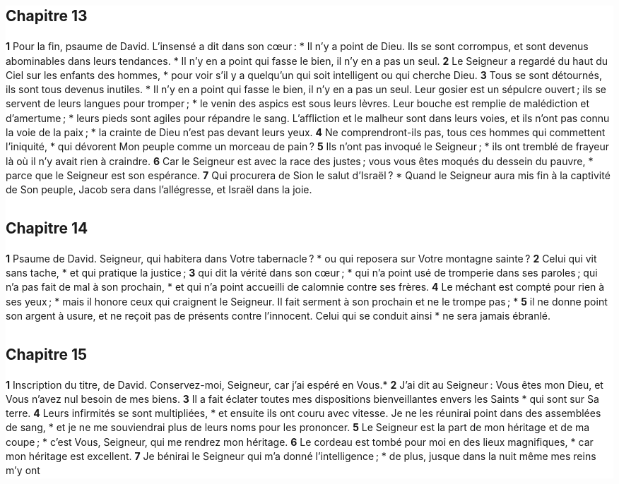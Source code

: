 ## Chapitre 13

**1** Pour la fin, psaume de David. L’insensé a dit dans son cœur : * Il n’y a point de Dieu. Ils se sont
  corrompus, et sont devenus abominables dans leurs tendances. * Il n’y en a point qui fasse le bien, il n’y en a pas un
  seul.
**2** Le Seigneur a regardé du haut du Ciel sur les enfants des hommes, * pour voir s’il y a quelqu’un qui soit
  intelligent ou qui cherche Dieu.
**3** Tous se sont détournés, ils sont tous devenus inutiles. * Il n’y en a point qui fasse le bien, il n’y en a
  pas un seul. Leur gosier est un sépulcre ouvert ; ils se servent de leurs langues pour tromper ; * le venin des aspics
  est sous leurs lèvres. Leur bouche est remplie de malédiction et d’amertume ; * leurs pieds sont agiles pour répandre
  le sang. L’affliction et le malheur sont dans leurs voies, et ils n’ont pas connu la voie de la paix ; * la crainte de
  Dieu n’est pas devant leurs yeux.
**4** Ne comprendront-ils pas, tous ces hommes qui commettent l’iniquité, * qui dévorent Mon peuple comme un
  morceau de pain ?
**5** Ils n’ont pas invoqué le Seigneur ; * ils ont tremblé de frayeur là où il n’y avait rien à craindre.
**6** Car le Seigneur est avec la race des justes ; vous vous êtes moqués du dessein du pauvre, * parce que le
  Seigneur est son espérance.
**7** Qui procurera de Sion le salut d’Israël ? * Quand le Seigneur aura mis fin à la captivité de Son peuple,
  Jacob sera dans l’allégresse, et Israël dans la joie.

## Chapitre 14

**1** Psaume de David. Seigneur, qui habitera dans Votre tabernacle ? * ou qui reposera sur Votre montagne
  sainte ?
**2** Celui qui vit sans tache, * et qui pratique la justice ;
**3** qui dit la vérité dans son cœur ; * qui n’a point usé de tromperie dans ses paroles ; qui n’a pas fait de
  mal à son prochain, * et qui n’a point accueilli de calomnie contre ses frères.
**4** Le méchant est compté pour rien à ses yeux ; * mais il honore ceux qui craignent le Seigneur. Il fait
  serment à son prochain et ne le trompe pas ; *
**5** il ne donne point son argent à usure, et ne reçoit pas de présents contre l’innocent. Celui qui se conduit
  ainsi * ne sera jamais ébranlé.

## Chapitre 15

**1** Inscription du titre, de David. Conservez-moi, Seigneur, car j’ai espéré en Vous.*
**2** J’ai dit au Seigneur : Vous êtes mon Dieu, et Vous n’avez nul besoin de mes biens.
**3** Il a fait éclater toutes mes dispositions bienveillantes envers les Saints * qui sont sur Sa terre.
**4** Leurs infirmités se sont multipliées, * et ensuite ils ont couru avec vitesse. Je ne les réunirai point
  dans des assemblées de sang, * et je ne me souviendrai plus de leurs noms pour les prononcer.
**5** Le Seigneur est la part de mon héritage et de ma coupe ; * c’est Vous, Seigneur, qui me rendrez mon
  héritage.
**6** Le cordeau est tombé pour moi en des lieux magnifiques, * car mon héritage est excellent.
**7** Je bénirai le Seigneur qui m’a donné l’intelligence ; * de plus, jusque dans la nuit même mes reins m’y ont